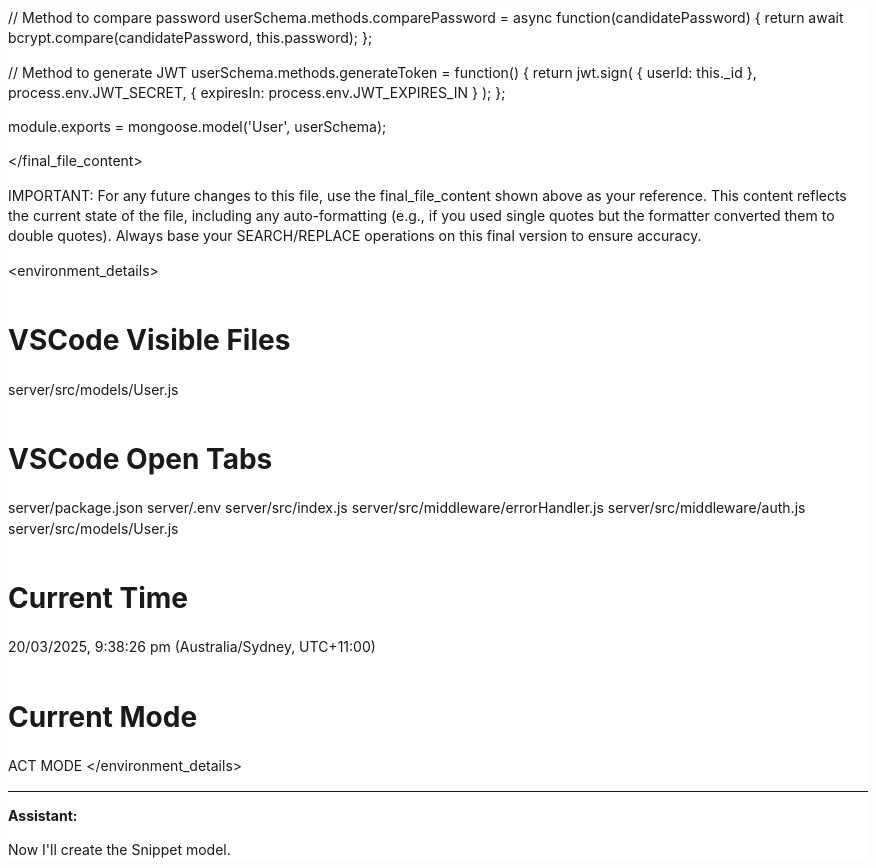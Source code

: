 // Method to compare password
userSchema.methods.comparePassword = async function(candidatePassword) {
  return await bcrypt.compare(candidatePassword, this.password);
};

// Method to generate JWT
userSchema.methods.generateToken = function() {
  return jwt.sign(
    { userId: this._id },
    process.env.JWT_SECRET,
    { expiresIn: process.env.JWT_EXPIRES_IN }
  );
};

module.exports = mongoose.model('User', userSchema);

</final_file_content>

IMPORTANT: For any future changes to this file, use the final_file_content shown above as your reference. This content reflects the current state of the file, including any auto-formatting (e.g., if you used single quotes but the formatter converted them to double quotes). Always base your SEARCH/REPLACE operations on this final version to ensure accuracy.


<environment_details>
# VSCode Visible Files
server/src/models/User.js

# VSCode Open Tabs
server/package.json
server/.env
server/src/index.js
server/src/middleware/errorHandler.js
server/src/middleware/auth.js
server/src/models/User.js

# Current Time
20/03/2025, 9:38:26 pm (Australia/Sydney, UTC+11:00)

# Current Mode
ACT MODE
</environment_details>

---

**Assistant:**

<thinking>
Now I'll create the Snippet model.
</thinking>
